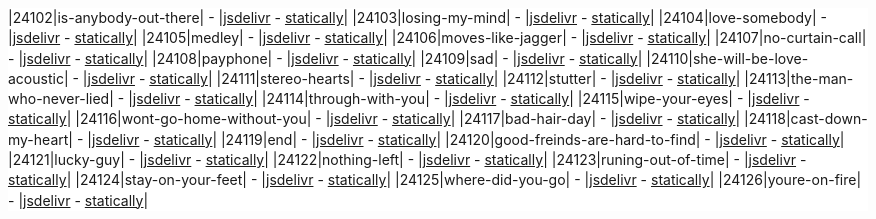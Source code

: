|24102|is-anybody-out-there| - |[jsdelivr](https://cdn.jsdelivr.net/gh/dbchord/c6-1-3/20001-25000/24001-24500/is-anybody-out-there.png) - [statically](https://cdn.statically.io/gh/dbchord/c6-1-3/i/20001-25000/24001-24500/is-anybody-out-there.png)|
|24103|losing-my-mind| - |[jsdelivr](https://cdn.jsdelivr.net/gh/dbchord/c6-1-3/20001-25000/24001-24500/losing-my-mind.png) - [statically](https://cdn.statically.io/gh/dbchord/c6-1-3/i/20001-25000/24001-24500/losing-my-mind.png)|
|24104|love-somebody| - |[jsdelivr](https://cdn.jsdelivr.net/gh/dbchord/c6-1-3/20001-25000/24001-24500/love-somebody.png) - [statically](https://cdn.statically.io/gh/dbchord/c6-1-3/i/20001-25000/24001-24500/love-somebody.png)|
|24105|medley| - |[jsdelivr](https://cdn.jsdelivr.net/gh/dbchord/c6-1-3/20001-25000/24001-24500/medley.png) - [statically](https://cdn.statically.io/gh/dbchord/c6-1-3/i/20001-25000/24001-24500/medley.png)|
|24106|moves-like-jagger| - |[jsdelivr](https://cdn.jsdelivr.net/gh/dbchord/c6-1-3/20001-25000/24001-24500/moves-like-jagger.png) - [statically](https://cdn.statically.io/gh/dbchord/c6-1-3/i/20001-25000/24001-24500/moves-like-jagger.png)|
|24107|no-curtain-call| - |[jsdelivr](https://cdn.jsdelivr.net/gh/dbchord/c6-1-3/20001-25000/24001-24500/no-curtain-call.png) - [statically](https://cdn.statically.io/gh/dbchord/c6-1-3/i/20001-25000/24001-24500/no-curtain-call.png)|
|24108|payphone| - |[jsdelivr](https://cdn.jsdelivr.net/gh/dbchord/c6-1-3/20001-25000/24001-24500/payphone.png) - [statically](https://cdn.statically.io/gh/dbchord/c6-1-3/i/20001-25000/24001-24500/payphone.png)|
|24109|sad| - |[jsdelivr](https://cdn.jsdelivr.net/gh/dbchord/c6-1-3/20001-25000/24001-24500/sad.png) - [statically](https://cdn.statically.io/gh/dbchord/c6-1-3/i/20001-25000/24001-24500/sad.png)|
|24110|she-will-be-love-acoustic| - |[jsdelivr](https://cdn.jsdelivr.net/gh/dbchord/c6-1-3/20001-25000/24001-24500/she-will-be-love-acoustic.png) - [statically](https://cdn.statically.io/gh/dbchord/c6-1-3/i/20001-25000/24001-24500/she-will-be-love-acoustic.png)|
|24111|stereo-hearts| - |[jsdelivr](https://cdn.jsdelivr.net/gh/dbchord/c6-1-3/20001-25000/24001-24500/stereo-hearts.png) - [statically](https://cdn.statically.io/gh/dbchord/c6-1-3/i/20001-25000/24001-24500/stereo-hearts.png)|
|24112|stutter| - |[jsdelivr](https://cdn.jsdelivr.net/gh/dbchord/c6-1-3/20001-25000/24001-24500/stutter.png) - [statically](https://cdn.statically.io/gh/dbchord/c6-1-3/i/20001-25000/24001-24500/stutter.png)|
|24113|the-man-who-never-lied| - |[jsdelivr](https://cdn.jsdelivr.net/gh/dbchord/c6-1-3/20001-25000/24001-24500/the-man-who-never-lied.png) - [statically](https://cdn.statically.io/gh/dbchord/c6-1-3/i/20001-25000/24001-24500/the-man-who-never-lied.png)|
|24114|through-with-you| - |[jsdelivr](https://cdn.jsdelivr.net/gh/dbchord/c6-1-3/20001-25000/24001-24500/through-with-you.png) - [statically](https://cdn.statically.io/gh/dbchord/c6-1-3/i/20001-25000/24001-24500/through-with-you.png)|
|24115|wipe-your-eyes| - |[jsdelivr](https://cdn.jsdelivr.net/gh/dbchord/c6-1-3/20001-25000/24001-24500/wipe-your-eyes.png) - [statically](https://cdn.statically.io/gh/dbchord/c6-1-3/i/20001-25000/24001-24500/wipe-your-eyes.png)|
|24116|wont-go-home-without-you| - |[jsdelivr](https://cdn.jsdelivr.net/gh/dbchord/c6-1-3/20001-25000/24001-24500/wont-go-home-without-you.png) - [statically](https://cdn.statically.io/gh/dbchord/c6-1-3/i/20001-25000/24001-24500/wont-go-home-without-you.png)|
|24117|bad-hair-day| - |[jsdelivr](https://cdn.jsdelivr.net/gh/dbchord/c6-1-3/20001-25000/24001-24500/bad-hair-day.png) - [statically](https://cdn.statically.io/gh/dbchord/c6-1-3/i/20001-25000/24001-24500/bad-hair-day.png)|
|24118|cast-down-my-heart| - |[jsdelivr](https://cdn.jsdelivr.net/gh/dbchord/c6-1-3/20001-25000/24001-24500/cast-down-my-heart.png) - [statically](https://cdn.statically.io/gh/dbchord/c6-1-3/i/20001-25000/24001-24500/cast-down-my-heart.png)|
|24119|end| - |[jsdelivr](https://cdn.jsdelivr.net/gh/dbchord/c6-1-3/20001-25000/24001-24500/end.png) - [statically](https://cdn.statically.io/gh/dbchord/c6-1-3/i/20001-25000/24001-24500/end.png)|
|24120|good-freinds-are-hard-to-find| - |[jsdelivr](https://cdn.jsdelivr.net/gh/dbchord/c6-1-3/20001-25000/24001-24500/good-freinds-are-hard-to-find.png) - [statically](https://cdn.statically.io/gh/dbchord/c6-1-3/i/20001-25000/24001-24500/good-freinds-are-hard-to-find.png)|
|24121|lucky-guy| - |[jsdelivr](https://cdn.jsdelivr.net/gh/dbchord/c6-1-3/20001-25000/24001-24500/lucky-guy.png) - [statically](https://cdn.statically.io/gh/dbchord/c6-1-3/i/20001-25000/24001-24500/lucky-guy.png)|
|24122|nothing-left| - |[jsdelivr](https://cdn.jsdelivr.net/gh/dbchord/c6-1-3/20001-25000/24001-24500/nothing-left.png) - [statically](https://cdn.statically.io/gh/dbchord/c6-1-3/i/20001-25000/24001-24500/nothing-left.png)|
|24123|runing-out-of-time| - |[jsdelivr](https://cdn.jsdelivr.net/gh/dbchord/c6-1-3/20001-25000/24001-24500/runing-out-of-time.png) - [statically](https://cdn.statically.io/gh/dbchord/c6-1-3/i/20001-25000/24001-24500/runing-out-of-time.png)|
|24124|stay-on-your-feet| - |[jsdelivr](https://cdn.jsdelivr.net/gh/dbchord/c6-1-3/20001-25000/24001-24500/stay-on-your-feet.png) - [statically](https://cdn.statically.io/gh/dbchord/c6-1-3/i/20001-25000/24001-24500/stay-on-your-feet.png)|
|24125|where-did-you-go| - |[jsdelivr](https://cdn.jsdelivr.net/gh/dbchord/c6-1-3/20001-25000/24001-24500/where-did-you-go.png) - [statically](https://cdn.statically.io/gh/dbchord/c6-1-3/i/20001-25000/24001-24500/where-did-you-go.png)|
|24126|youre-on-fire| - |[jsdelivr](https://cdn.jsdelivr.net/gh/dbchord/c6-1-3/20001-25000/24001-24500/youre-on-fire.png) - [statically](https://cdn.statically.io/gh/dbchord/c6-1-3/i/20001-25000/24001-24500/youre-on-fire.png)|